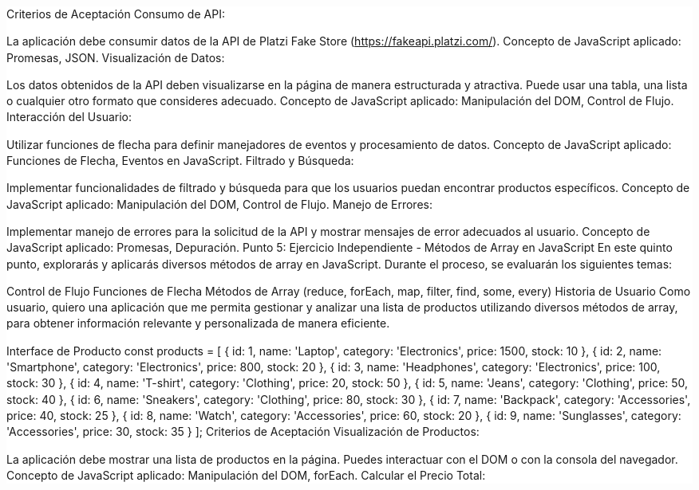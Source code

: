 Criterios de Aceptación
Consumo de API:

La aplicación debe consumir datos de la API de Platzi Fake Store (https://fakeapi.platzi.com/).
Concepto de JavaScript aplicado: Promesas, JSON.
Visualización de Datos:

Los datos obtenidos de la API deben visualizarse en la página de manera estructurada y atractiva. Puede usar una tabla, una lista o cualquier otro formato que consideres adecuado.
Concepto de JavaScript aplicado: Manipulación del DOM, Control de Flujo.
Interacción del Usuario:

Utilizar funciones de flecha para definir manejadores de eventos y procesamiento de datos.
Concepto de JavaScript aplicado: Funciones de Flecha, Eventos en JavaScript.
Filtrado y Búsqueda:

Implementar funcionalidades de filtrado y búsqueda para que los usuarios puedan encontrar productos específicos.
Concepto de JavaScript aplicado: Manipulación del DOM, Control de Flujo.
Manejo de Errores:

Implementar manejo de errores para la solicitud de la API y mostrar mensajes de error adecuados al usuario.
Concepto de JavaScript aplicado: Promesas, Depuración.
Punto 5: Ejercicio Independiente - Métodos de Array en JavaScript
En este quinto punto, explorarás y aplicarás diversos métodos de array en JavaScript. Durante el proceso, se evaluarán los siguientes temas:

Control de Flujo
Funciones de Flecha
Métodos de Array (reduce, forEach, map, filter, find, some, every)
Historia de Usuario
Como usuario, quiero una aplicación que me permita gestionar y analizar una lista de productos utilizando diversos métodos de array, para obtener información relevante y personalizada de manera eficiente.

Interface de Producto
const products = [
    { id: 1, name: 'Laptop', category: 'Electronics', price: 1500, stock: 10 },
    { id: 2, name: 'Smartphone', category: 'Electronics', price: 800, stock: 20 },
    { id: 3, name: 'Headphones', category: 'Electronics', price: 100, stock: 30 },
    { id: 4, name: 'T-shirt', category: 'Clothing', price: 20, stock: 50 },
    { id: 5, name: 'Jeans', category: 'Clothing', price: 50, stock: 40 },
    { id: 6, name: 'Sneakers', category: 'Clothing', price: 80, stock: 30 },
    { id: 7, name: 'Backpack', category: 'Accessories', price: 40, stock: 25 },
    { id: 8, name: 'Watch', category: 'Accessories', price: 60, stock: 20 },
    { id: 9, name: 'Sunglasses', category: 'Accessories', price: 30, stock: 35 }
];
Criterios de Aceptación
Visualización de Productos:

La aplicación debe mostrar una lista de productos en la página. Puedes interactuar con el DOM o con la consola del navegador.
Concepto de JavaScript aplicado: Manipulación del DOM, forEach.
Calcular el Precio Total:
